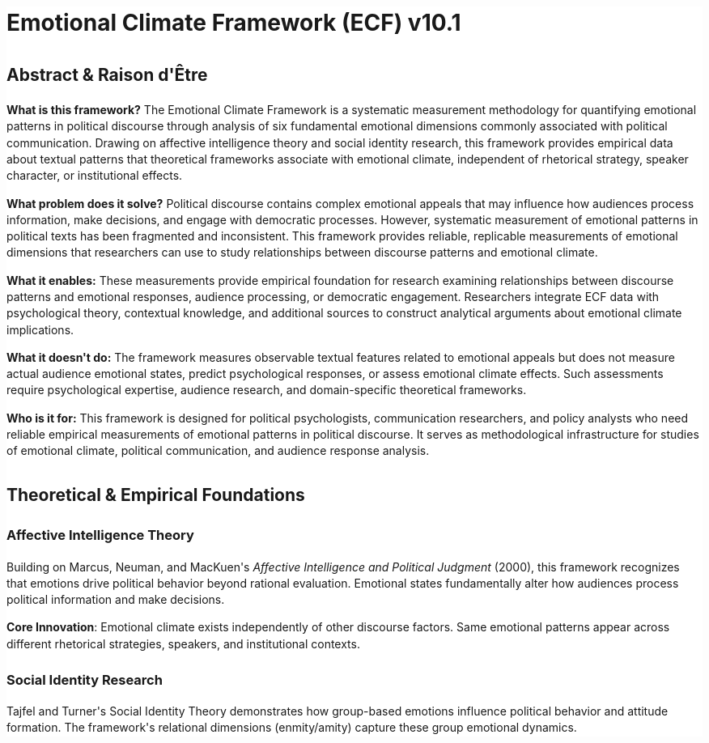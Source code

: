 # Emotional Climate Framework (ECF) v10.1

## Abstract & Raison d'Être

**What is this framework?**
The Emotional Climate Framework is a systematic measurement methodology for quantifying emotional patterns in political discourse through analysis of six fundamental emotional dimensions commonly associated with political communication. Drawing on affective intelligence theory and social identity research, this framework provides empirical data about textual patterns that theoretical frameworks associate with emotional climate, independent of rhetorical strategy, speaker character, or institutional effects.

**What problem does it solve?**
Political discourse contains complex emotional appeals that may influence how audiences process information, make decisions, and engage with democratic processes. However, systematic measurement of emotional patterns in political texts has been fragmented and inconsistent. This framework provides reliable, replicable measurements of emotional dimensions that researchers can use to study relationships between discourse patterns and emotional climate.

**What it enables:**
These measurements provide empirical foundation for research examining relationships between discourse patterns and emotional responses, audience processing, or democratic engagement. Researchers integrate ECF data with psychological theory, contextual knowledge, and additional sources to construct analytical arguments about emotional climate implications.

**What it doesn't do:**
The framework measures observable textual features related to emotional appeals but does not measure actual audience emotional states, predict psychological responses, or assess emotional climate effects. Such assessments require psychological expertise, audience research, and domain-specific theoretical frameworks.

**Who is it for:**
This framework is designed for political psychologists, communication researchers, and policy analysts who need reliable empirical measurements of emotional patterns in political discourse. It serves as methodological infrastructure for studies of emotional climate, political communication, and audience response analysis.

## Theoretical & Empirical Foundations

### Affective Intelligence Theory

Building on Marcus, Neuman, and MacKuen's *Affective Intelligence and Political Judgment* (2000), this framework recognizes that emotions drive political behavior beyond rational evaluation. Emotional states fundamentally alter how audiences process political information and make decisions.

**Core Innovation**: Emotional climate exists independently of other discourse factors. Same emotional patterns appear across different rhetorical strategies, speakers, and institutional contexts.

### Social Identity Research

Tajfel and Turner's Social Identity Theory demonstrates how group-based emotions influence political behavior and attitude formation. The framework's relational dimensions (enmity/amity) capture these group emotional dynamics.
